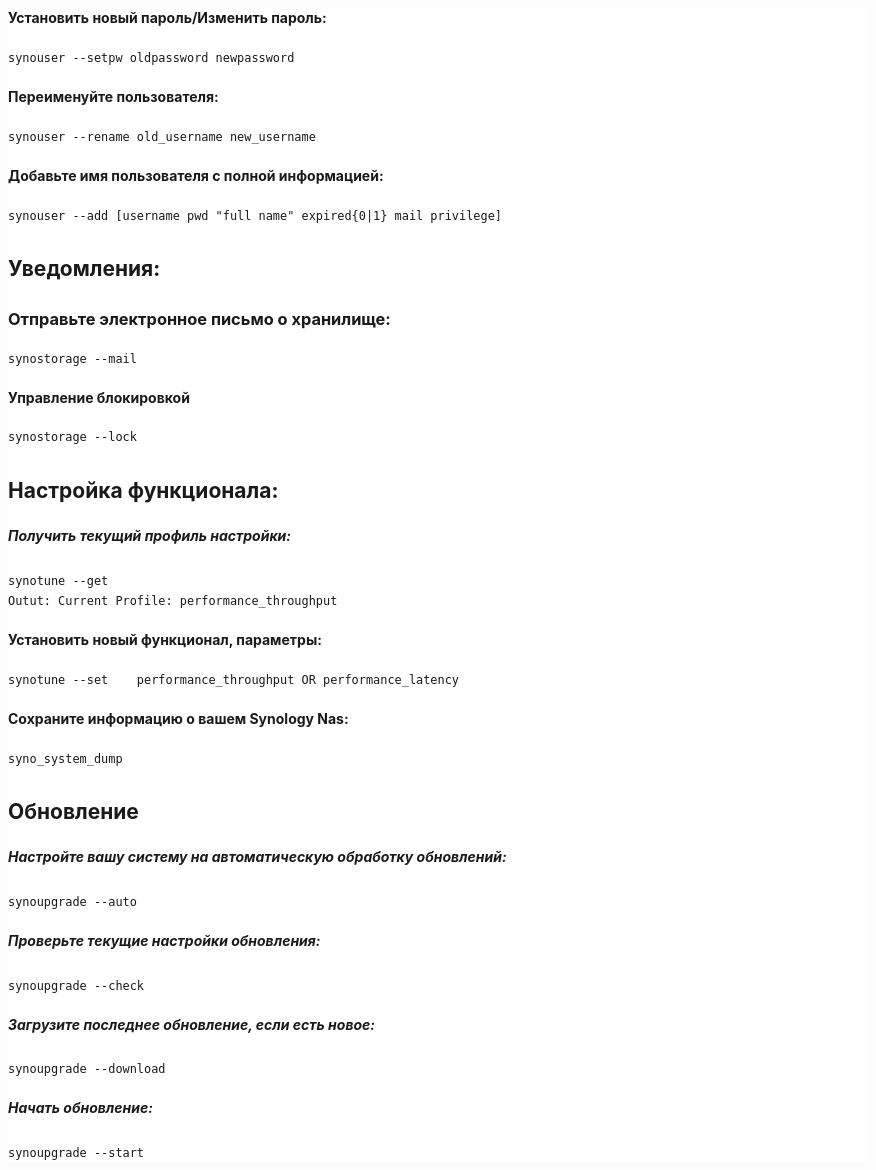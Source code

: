 #### Установить новый пароль/Изменить пароль:

    synouser --setpw oldpassword newpassword

#### Переименуйте пользователя:

    synouser --rename old_username new_username
    
#### Добавьте имя пользователя с полной информацией:

    synouser --add [username pwd "full name" expired{0|1} mail privilege]

## Уведомления:
    
### Отправьте электронное письмо о хранилище: 

    synostorage --mail
  
#### Управление блокировкой

    synostorage --lock

## Настройка функционала:
  
##### Получить текущий профиль настройки:

    synotune --get   
    Outut: Current Profile: performance_throughput
    
#### Установить новый функционал, параметры:

    synotune --set    performance_throughput OR performance_latency
    
#### Сохраните информацию о вашем Synology Nas:

    syno_system_dump
    
## Обновление

##### Настройте вашу систему на автоматическую обработку обновлений:

    synoupgrade --auto
    
##### Проверьте текущие настройки обновления:

    synoupgrade --check

##### Загрузите последнее обновление, если есть новое:

    synoupgrade --download 
   
##### Начать обновление:

    synoupgrade --start
    